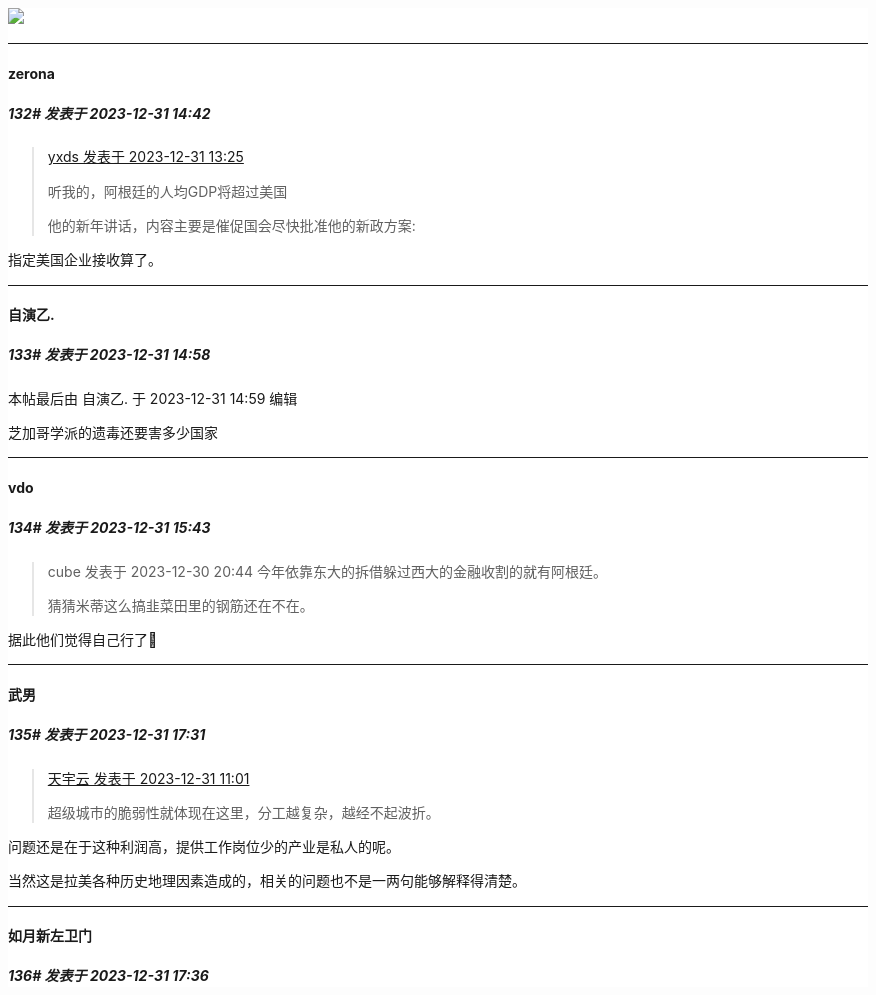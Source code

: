 <img src="https://static.saraba1st.com/image/smiley/face2017/037.png" referrerpolicy="no-referrer">


*****

####  zerona  
##### 132#       发表于 2023-12-31 14:42

<blockquote><a href="httphttps://bbs.saraba1st.com/2b/forum.php?mod=redirect&amp;goto=findpost&amp;pid=63491584&amp;ptid=2165946" target="_blank">yxds 发表于 2023-12-31 13:25</a>

听我的，阿根廷的人均GDP将超过美国

他的新年讲话，内容主要是催促国会尽快批准他的新政方案:</blockquote>
指定美国企业接收算了。


*****

####  自演乙.  
##### 133#       发表于 2023-12-31 14:58

 本帖最后由 自演乙. 于 2023-12-31 14:59 编辑 

芝加哥学派的遗毒还要害多少国家


*****

####  vdo  
##### 134#       发表于 2023-12-31 15:43

<blockquote>cube 发表于 2023-12-30 20:44
今年依靠东大的拆借躲过西大的金融收割的就有阿根廷。

猜猜米蒂这么搞韭菜田里的钢筋还在不在。</blockquote>
据此他们觉得自己行了🌝


*****

####  武男  
##### 135#       发表于 2023-12-31 17:31

<blockquote><a href="httphttps://bbs.saraba1st.com/2b/forum.php?mod=redirect&amp;goto=findpost&amp;pid=63490693&amp;ptid=2165946" target="_blank">天宇云 发表于 2023-12-31 11:01</a>

超级城市的脆弱性就体现在这里，分工越复杂，越经不起波折。</blockquote>
问题还是在于这种利润高，提供工作岗位少的产业是私人的呢。

当然这是拉美各种历史地理因素造成的，相关的问题也不是一两句能够解释得清楚。


*****

####  如月新左卫门  
##### 136#       发表于 2023-12-31 17:36
